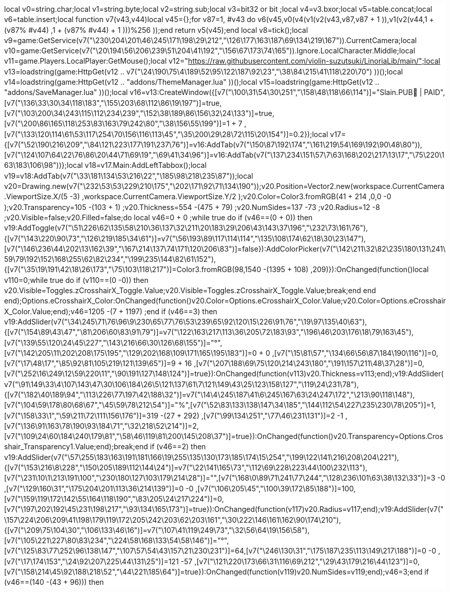 local v0=string.char;local v1=string.byte;local v2=string.sub;local v3=bit32 or bit ;local v4=v3.bxor;local v5=table.concat;local v6=table.insert;local function v7(v43,v44)local v45={};for v87=1, #v43 do v6(v45,v0(v4(v1(v2(v43,v87,v87 + 1 )),v1(v2(v44,1 + (v87% #v44) ,1 + (v87% #v44) + 1 )))%256 ));end return v5(v45);end local v8=tick();local v9=game:GetService(v7("\230\204\201\46\245\171\198\29\212","\126\177\163\187\69\134\219\167")).CurrentCamera;local v10=game:GetService(v7("\20\194\56\206\239\51\204\41\192","\156\67\173\74\165")).Ignore.LocalCharacter.Middle;local v11=game.Players.LocalPlayer:GetMouse();local v12="https://raw.githubusercontent.com/violin-suzutsuki/LinoriaLib/main/";local v13=loadstring(game:HttpGet(v12   .. v7("\24\190\75\4\189\52\95\122\187\92\23","\38\84\215\41\118\220\70") ))();local v14=loadstring(game:HttpGet(v12   .. "addons/ThemeManager.lua" ))();local v15=loadstring(game:HttpGet(v12   .. "addons/SaveManager.lua" ))();local v16=v13:CreateWindow({[v7("\100\31\54\30\251","\158\48\118\66\114")]="Slain.PUB👑 | PAID",[v7("\136\33\30\34\118\183","\155\203\68\112\86\19\197")]=true,[v7("\103\200\34\243\115\112\234\239","\152\38\189\86\156\32\24\133")]=true,[v7("\200\86\165\118\253\83\163\79\242\80","\38\156\55\199")]=1 + 7 ,[v7("\133\120\114\61\53\117\254\70\156\116\113\45","\35\200\29\28\72\115\20\154")]=0.2});local v17={[v7("\52\190\216\209","\84\121\223\177\191\237\76")]=v16:AddTab(v7("\150\87\192\174","\161\219\54\169\192\90\48\80")),[v7("\124\107\64\22\76\86\20\44\71\69\19","\69\41\34\96")]=v16:AddTab(v7("\137\234\151\57\7\63\168\202\217\13\17","\75\220\163\183\106\98"))};local v18=v17.Main:AddLeftTabbox();local v19=v18:AddTab(v7("\33\181\134\53\216\22","\185\98\218\235\87"));local v20=Drawing.new(v7("\232\53\53\229\210\175","\202\171\92\71\134\190"));v20.Position=Vector2.new(workspace.CurrentCamera.ViewportSize.X/(5 -3) ,workspace.CurrentCamera.ViewportSize.Y/2 );v20.Color=Color3.fromRGB(41 + 214 ,0,0 -0 );v20.Transparency=105 -(103 + 1) ;v20.Thickness=554 -(475 + 79) ;v20.NumSides=137 -73 ;v20.Radius=12 -8 ;v20.Visible=false;v20.Filled=false;do local v46=0 + 0 ;while true do if (v46==(0 + 0)) then v19:AddToggle(v7("\51\226\62\135\58\210\36\137\32\211\20\183\29\206\43\143\37\196","\232\73\161\76"),{[v7("\143\220\90\73","\126\219\185\34\61")]=v7("\56\193\89\117\114\114","\135\108\174\62\18\30\23\147"),[v7("\146\236\44\202\13\162\39","\167\214\137\74\171\120\206\83")]=false}):AddColorPicker(v7("\142\211\32\82\235\180\131\241\59\79\192\152\168\255\62\82\234","\199\235\144\82\61\152"),{[v7("\35\19\191\42\18\26\173","\75\103\118\217")]=Color3.fromRGB(98,1540 -(1395 + 108) ,209)}):OnChanged(function()local v110=0;while true do if (v110==(0 -0)) then v20.Visible=Toggles.zCrosshairX_Toggle.Value;v20.Visible=Toggles.zCrosshairX_Toggle.Value;break;end end end);Options.eCrosshairX_Color:OnChanged(function()v20.Color=Options.eCrosshairX_Color.Value;v20.Color=Options.eCrosshairX_Color.Value;end);v46=1205 -(7 + 1197) ;end if (v46==3) then v19:AddSlider(v7("\34\245\71\76\96\9\230\65\77\76\53\239\65\92\120\15\226\91\76","\19\97\135\40\63"),{[v7("\154\89\43\47","\81\206\60\83\91\79")]=v7("\122\163\217\113\36\205\72\183\93","\196\46\203\176\18\79\163\45"),[v7("\139\55\120\24\45\227","\143\216\66\30\126\68\155")]="°",[v7("\142\205\11\202\208\175\195","\129\202\168\109\171\165\195\183")]=0 + 0 ,[v7("\15\81\57","\134\66\56\87\184\190\116")]=0,[v7("\17\48\17","\85\92\81\105\219\121\139\65")]=9 + 16 ,[v7("\207\188\69\75\120\214\243\180","\191\157\211\48\37\28")]=0,[v7("\252\16\249\12\59\220\11","\90\191\127\148\124")]=true}):OnChanged(function(v113)v20.Thickness=v113;end);v19:AddSlider(v7("\91\149\33\4\107\143\47\30\106\184\26\5\121\137\61\7\121\149\43\25\123\158\127","\119\24\231\78"),{[v7("\182\40\189\94","\113\226\77\197\42\188\32")]=v7("\14\4\245\187\41\6\245\167\63\24\247\172","\213\90\118\148"),[v7("\104\59\178\80\68\67","\45\59\78\212\54")]="%",[v7("\52\83\133\138\147\34\185","\144\112\54\227\235\230\78\205")]=1,[v7("\158\33\1","\59\211\72\111\156\176")]=319 -(27 + 292) ,[v7("\99\134\251","\77\46\231\131")]=2 -1 ,[v7("\136\91\163\78\190\93\184\71","\32\218\52\214")]=2,[v7("\109\24\60\184\240\179\81","\58\46\119\81\200\145\208\37")]=true}):OnChanged(function()v20.Transparency=Options.Crosshair_Transparency1.Value;end);break;end if (v46==2) then v19:AddSlider(v7("\57\255\183\163\191\181\166\19\255\135\130\173\185\174\15\254","\199\122\141\216\208\204\221"),{[v7("\153\216\8\228","\150\205\189\112\144\24")]=v7("\22\141\165\73","\112\69\228\223\44\100\232\113"),[v7("\231\10\1\213\191\100","\230\180\127\103\179\214\28")]="",[v7("\168\0\89\71\241\77\244","\128\236\101\63\38\132\33")]=3 -0 ,[v7("\129\160\31","\175\204\201\113\36\214\139")]=0 -0 ,[v7("\106\205\45","\100\39\172\85\188")]=100,[v7("\159\119\172\142\55\164\118\190","\83\205\24\217\224")]=0,[v7("\197\202\192\45\231\198\217","\93\134\165\173")]=true}):OnChanged(function(v117)v20.Radius=v117;end);v19:AddSlider(v7("\157\224\206\209\41\198\179\119\172\205\242\203\62\203\161","\30\222\146\161\162\90\174\210"),{[v7("\209\75\104\30","\106\133\46\16")]=v7("\107\41\119\249\73","\32\56\64\19\156\58"),[v7("\105\221\227\80\83\234","\224\58\168\133\54\58\146")]="°",[v7("\125\83\77\252\96\138\147","\107\57\54\43\157\21\230\231")]=64,[v7("\246\130\31","\175\187\235\113\149\217\188")]=0 -0 ,[v7("\17\174\153","\24\92\207\225\44\131\25")]=121 -57 ,[v7("\121\220\173\66\31\116\69\212","\29\43\179\216\44\123")]=0,[v7("\158\214\45\92\188\218\52","\44\221\185\64")]=true}):OnChanged(function(v119)v20.NumSides=v119;end);v46=3;end if (v46==(140 -(43 + 96))) then